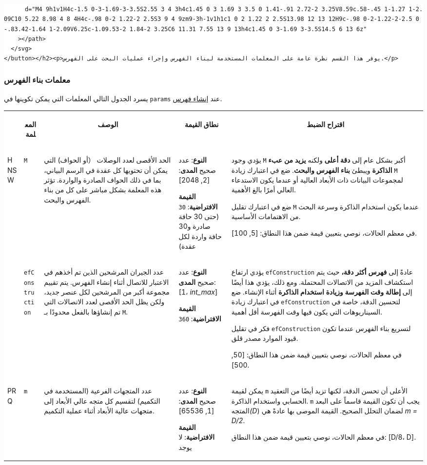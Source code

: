           d="M4 9h1v1H4c-1.5 0-3-1.69-3-3.5S2.55 3 4 3h4c1.45 0 3 1.69 3 3.5 0 1.41-.91 2.72-2 3.25V8.59c.58-.45 1-1.27 1-2.09C10 5.22 8.98 4 8 4H4c-.98 0-2 1.22-2 2.5S3 9 4 9zm9-3h-1v1h1c1 0 2 1.22 2 2.5S13.98 12 13 12H9c-.98 0-2-1.22-2-2.5 0-.83.42-1.64 1-2.09V6.25c-1.09.53-2 1.84-2 3.25C6 11.31 7.55 13 9 13h4c1.45 0 3-1.69 3-3.5S14.5 6 13 6z"
        ></path>
      </svg>
    </button></h2><p>يوفر هذا القسم نظرة عامة على المعلمات المستخدمة لبناء الفهرس وإجراء عمليات البحث على الفهرس.</p>
<h3 id="Index-building-params" class="common-anchor-header">معلمات بناء الفهرس</h3><p>يسرد الجدول التالي المعلمات التي يمكن تكوينها في <code translate="no">params</code> عند <a href="/docs/ar/hnsw-prq.md#Build-index">إنشاء فهرس</a>.</p>
<table>
   <tr>
     <th></th>
     <th><p>المعلمة</p></th>
     <th><p>الوصف</p></th>
     <th><p>نطاق القيمة</p></th>
     <th><p>اقتراح الضبط</p></th>
   </tr>
   <tr>
     <td><p>HNSW</p></td>
     <td><p><code translate="no">M</code></p></td>
     <td><p>الحد الأقصى لعدد الوصلات （أو الحواف) التي يمكن أن تحتويها كل عقدة في الرسم البياني، بما في ذلك الحواف الصادرة والواردة. تؤثر هذه المعلمة بشكل مباشر على كل من بناء الفهرس والبحث.</p></td>
     <td><p><strong>النوع</strong>: عدد صحيح <strong>المدى</strong>: [2, 2048]</p>
<p><strong>القيمة الافتراضية</strong>: <code translate="no">30</code> (حتى 30 حافة صادرة و30 حافة واردة لكل عقدة)</p></td>
     <td><p>يؤدي وجود <code translate="no">M</code> أكبر بشكل عام إلى <strong>دقة أعلى</strong> ولكنه <strong>يزيد من عبء الذاكرة</strong> ويبطئ <strong>بناء الفهرس والبحث</strong>. ضع في اعتبارك زيادة <code translate="no">M</code> لمجموعات البيانات ذات الأبعاد العالية أو عندما يكون الاستدعاء العالي أمرًا بالغ الأهمية.</p>
<p>ضع في اعتبارك تقليل <code translate="no">M</code> عندما يكون استخدام الذاكرة وسرعة البحث من الاهتمامات الأساسية.</p>
<p>في معظم الحالات، نوصي بتعيين قيمة ضمن هذا النطاق: [5, 100].</p></td>
   </tr>
   <tr>
     <td></td>
     <td><p><code translate="no">efConstruction</code></p></td>
     <td><p>عدد الجيران المرشحين الذين تم أخذهم في الاعتبار للاتصال أثناء إنشاء الفهرس. يتم تقييم مجموعة أكبر من المرشحين لكل عنصر جديد، ولكن يظل الحد الأقصى لعدد الاتصالات التي تم إنشاؤها بالفعل محدودًا بـ <code translate="no">M</code>.</p></td>
     <td><p><strong>النوع</strong>: عدد صحيح <strong>المدى</strong>: [1، <em>int_max</em>]</p>
<p><strong>القيمة الافتراضية</strong>: <code translate="no">360</code></p></td>
     <td><p>يؤدي ارتفاع <code translate="no">efConstruction</code> عادةً إلى <strong>فهرس أكثر دقة،</strong> حيث يتم استكشاف المزيد من الاتصالات المحتملة. ومع ذلك، يؤدي هذا أيضًا إلى <strong>إطالة وقت الفهرسة وزيادة استخدام الذاكرة</strong> أثناء الإنشاء. ضع في اعتبارك زيادة <code translate="no">efConstruction</code> لتحسين الدقة، خاصة في السيناريوهات التي يكون فيها وقت الفهرسة أقل أهمية.</p>
<p>فكر في تقليل <code translate="no">efConstruction</code> لتسريع بناء الفهرس عندما تكون قيود الموارد مصدر قلق.</p>
<p>في معظم الحالات، نوصي بتعيين قيمة ضمن هذا النطاق: [50, 500].</p></td>
   </tr>
   <tr>
     <td><p>PRQ</p></td>
     <td><p><code translate="no">m</code></p></td>
     <td><p>عدد المتجهات الفرعية (المستخدمة في التكميم) لتقسيم كل متجه عالي الأبعاد إلى متجهات عالية الأبعاد أثناء عملية التكميم.</p></td>
     <td><p><strong>النوع</strong>: عدد صحيح <strong>المدى</strong>: [1, 65536]</p>
<p><strong>القيمة الافتراضية</strong>: لا يوجد</p></td>
     <td><p>يمكن لقيمة <code translate="no">m</code> الأعلى أن تحسن الدقة، لكنها تزيد أيضًا من التعقيد الحسابي واستخدام الذاكرة. <code translate="no">m</code> يجب أن تكون القيمة قاسماً على البعد المتجه<em>(D</em>) لضمان التحلل الصحيح. القيمة الموصى بها عادةً هي <em>m = D/2</em>.</p>
<p>في معظم الحالات، نوصي بتعيين قيمة ضمن هذا النطاق: [D/8، D].</p></td>
   </tr>
   <tr>